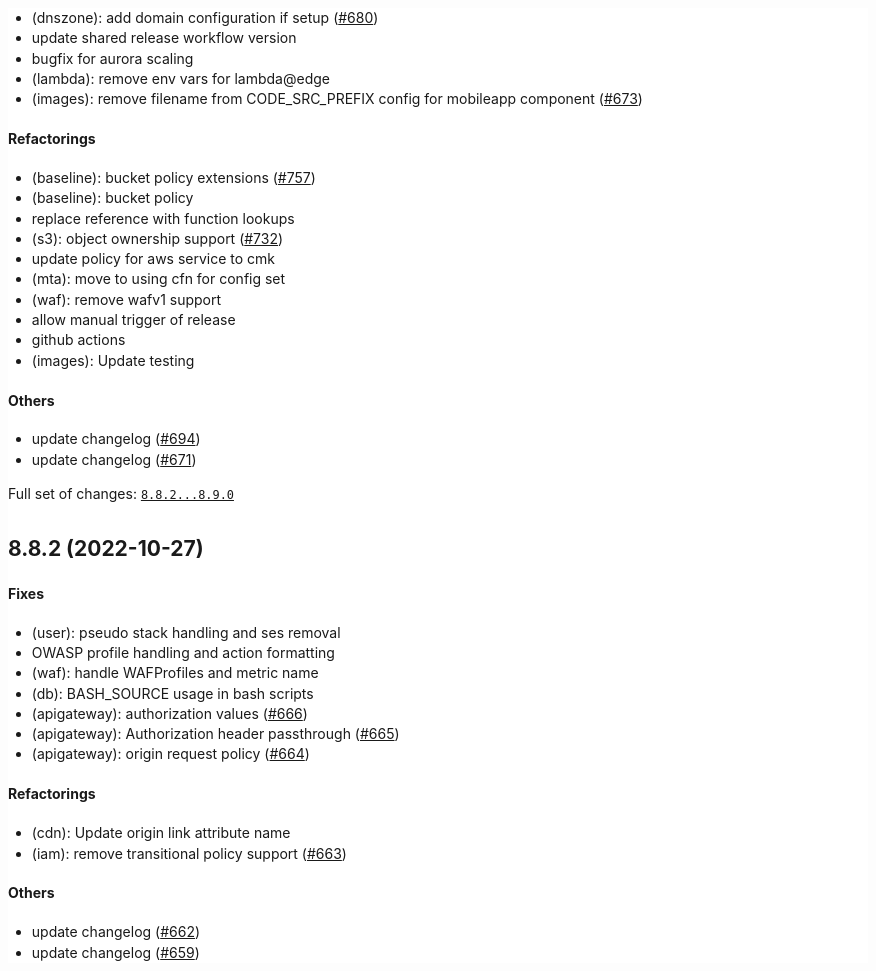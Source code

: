 * (dnszone): add domain configuration if setup ([#680](https://github.com/hamlet-io/engine-plugin-aws/issues/680))
* update shared release workflow version
* bugfix for aurora scaling
* (lambda): remove env vars for lambda@edge
* (images): remove filename from CODE_SRC_PREFIX config for mobileapp component ([#673](https://github.com/hamlet-io/engine-plugin-aws/issues/673))
#### Refactorings

* (baseline): bucket policy extensions ([#757](https://github.com/hamlet-io/engine-plugin-aws/issues/757))
* (baseline): bucket policy
* replace reference with function lookups
* (s3): object ownership support ([#732](https://github.com/hamlet-io/engine-plugin-aws/issues/732))
* update policy for aws service to cmk
* (mta): move to using cfn for config set
* (waf): remove wafv1 support
* allow manual trigger of release
* github actions
* (images): Update testing
#### Others

* update changelog ([#694](https://github.com/hamlet-io/engine-plugin-aws/issues/694))
* update changelog ([#671](https://github.com/hamlet-io/engine-plugin-aws/issues/671))

Full set of changes: [`8.8.2...8.9.0`](https://github.com/hamlet-io/engine-plugin-aws/compare/8.8.2...8.9.0)

## 8.8.2 (2022-10-27)

#### Fixes

* (user): pseudo stack handling and ses removal
* OWASP profile handling and action formatting
* (waf): handle WAFProfiles and metric name
* (db): BASH_SOURCE usage in bash scripts
* (apigateway): authorization values ([#666](https://github.com/hamlet-io/engine-plugin-aws/issues/666))
* (apigateway): Authorization header passthrough ([#665](https://github.com/hamlet-io/engine-plugin-aws/issues/665))
* (apigateway): origin request policy ([#664](https://github.com/hamlet-io/engine-plugin-aws/issues/664))
#### Refactorings

* (cdn): Update origin link attribute name
* (iam): remove transitional policy support ([#663](https://github.com/hamlet-io/engine-plugin-aws/issues/663))
#### Others

* update changelog ([#662](https://github.com/hamlet-io/engine-plugin-aws/issues/662))
* update changelog ([#659](https://github.com/hamlet-io/engine-plugin-aws/issues/659))
